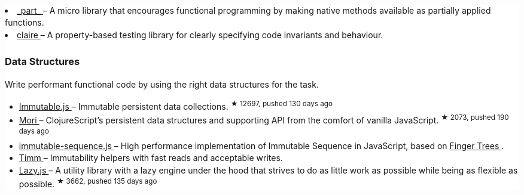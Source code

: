  <li>
  <a href="https://github.com/AutoSponge/_part_">
   _part_
  </a>
  – A micro library that encourages functional programming by making native methods available as partially applied functions.
 </li>
 <li>
  <a href="https://github.com/robotlolita/claire">
   claire
  </a>
  – A property-based testing library for clearly specifying code invariants and behaviour.
 </li>
</ul>
<h3>
 Data Structures
</h3>
<p>
 Write performant functional code by using the right data structures for the task.
</p>
<ul>
 <li>
  <a href="https://github.com/facebook/immutable-js">
   Immutable.js
  </a>
  – Immutable persistent data collections.
  <sup>
   &#9733 12697, pushed 130 days ago
  </sup>
 </li>
 <li>
  <a href="https://github.com/swannodette/mori">
   Mori
  </a>
  – ClojureScript’s persistent data structures and supporting API from the comfort of vanilla JavaScript.
  <sup>
   &#9733 2073, pushed 190 days ago
  </sup>
 </li>
 <li>
  <a href="https://github.com/qiao/immutable-sequence.js">
   immutable-sequence.js
  </a>
  –  High performance implementation of Immutable Sequence in JavaScript, based on
  <a href="https://github.com/qiao/fingertree.js">
   Finger Trees
  </a>
  .
 </li>
 <li>
  <a href="http://guigrpa.github.io/timm/">
   Timm
  </a>
  – Immutability helpers with fast reads and acceptable writes.
 </li>
 <li>
  <a href="https://github.com/dtao/lazy.js">
   Lazy.js
  </a>
  – A utility library with a lazy engine under the hood that strives to do as little work as possible while being as flexible as possible.
  <sup>
   &#9733 3662, pushed 135 days ago